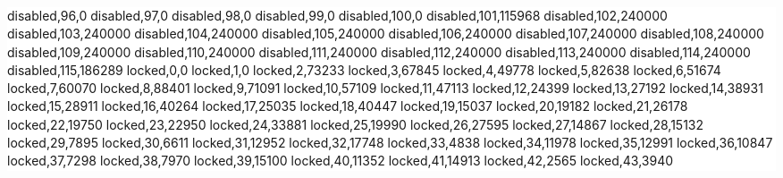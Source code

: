 disabled,96,0
disabled,97,0
disabled,98,0
disabled,99,0
disabled,100,0
disabled,101,115968
disabled,102,240000
disabled,103,240000
disabled,104,240000
disabled,105,240000
disabled,106,240000
disabled,107,240000
disabled,108,240000
disabled,109,240000
disabled,110,240000
disabled,111,240000
disabled,112,240000
disabled,113,240000
disabled,114,240000
disabled,115,186289
locked,0,0
locked,1,0
locked,2,73233
locked,3,67845
locked,4,49778
locked,5,82638
locked,6,51674
locked,7,60070
locked,8,88401
locked,9,71091
locked,10,57109
locked,11,47113
locked,12,24399
locked,13,27192
locked,14,38931
locked,15,28911
locked,16,40264
locked,17,25035
locked,18,40447
locked,19,15037
locked,20,19182
locked,21,26178
locked,22,19750
locked,23,22950
locked,24,33881
locked,25,19990
locked,26,27595
locked,27,14867
locked,28,15132
locked,29,7895
locked,30,6611
locked,31,12952
locked,32,17748
locked,33,4838
locked,34,11978
locked,35,12991
locked,36,10847
locked,37,7298
locked,38,7970
locked,39,15100
locked,40,11352
locked,41,14913
locked,42,2565
locked,43,3940